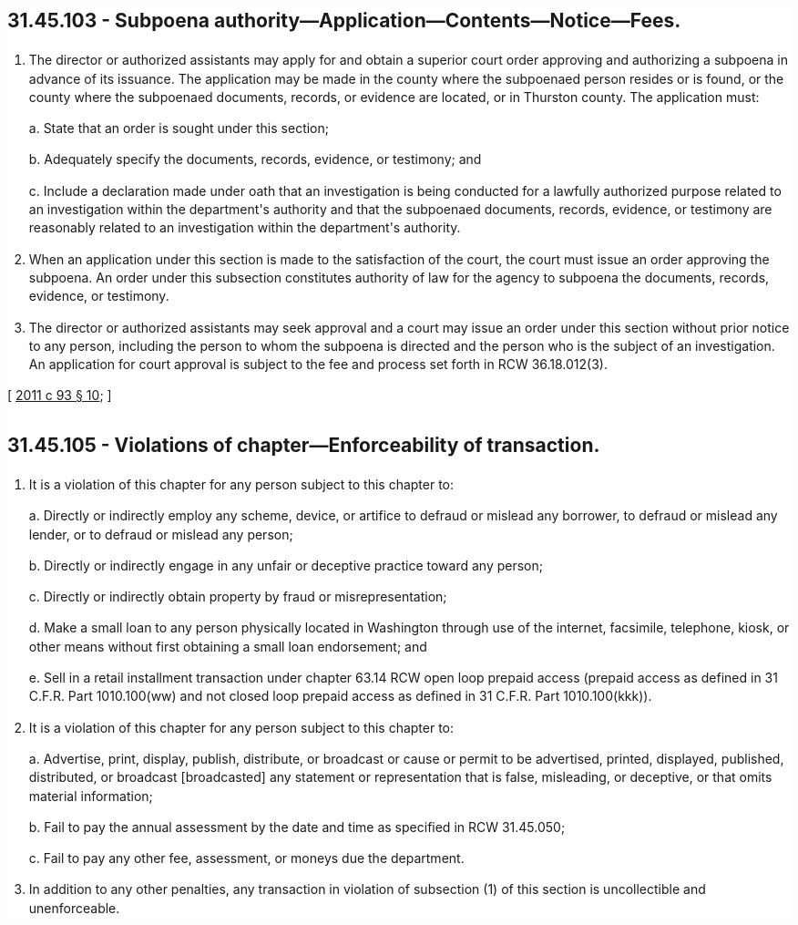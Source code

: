 ## 31.45.103 - Subpoena authority—Application—Contents—Notice—Fees.
1. The director or authorized assistants may apply for and obtain a superior court order approving and authorizing a subpoena in advance of its issuance. The application may be made in the county where the subpoenaed person resides or is found, or the county where the subpoenaed documents, records, or evidence are located, or in Thurston county. The application must:

   a. State that an order is sought under this section;

   b. Adequately specify the documents, records, evidence, or testimony; and

   c. Include a declaration made under oath that an investigation is being conducted for a lawfully authorized purpose related to an investigation within the department's authority and that the subpoenaed documents, records, evidence, or testimony are reasonably related to an investigation within the department's authority.

2. When an application under this section is made to the satisfaction of the court, the court must issue an order approving the subpoena. An order under this subsection constitutes authority of law for the agency to subpoena the documents, records, evidence, or testimony.

3. The director or authorized assistants may seek approval and a court may issue an order under this section without prior notice to any person, including the person to whom the subpoena is directed and the person who is the subject of an investigation. An application for court approval is subject to the fee and process set forth in RCW 36.18.012(3).

\[ [2011 c 93 § 10](https://lawfilesext.leg.wa.gov/biennium/2011-12/Pdf/Bills/Session%20Laws/Senate/5076.SL.pdf?cite=2011%20c%2093%20§%2010); \]

## 31.45.105 - Violations of chapter—Enforceability of transaction.
1. It is a violation of this chapter for any person subject to this chapter to:

   a. Directly or indirectly employ any scheme, device, or artifice to defraud or mislead any borrower, to defraud or mislead any lender, or to defraud or mislead any person;

   b. Directly or indirectly engage in any unfair or deceptive practice toward any person;

   c. Directly or indirectly obtain property by fraud or misrepresentation;

   d. Make a small loan to any person physically located in Washington through use of the internet, facsimile, telephone, kiosk, or other means without first obtaining a small loan endorsement; and

   e. Sell in a retail installment transaction under chapter 63.14 RCW open loop prepaid access (prepaid access as defined in 31 C.F.R. Part 1010.100(ww) and not closed loop prepaid access as defined in 31 C.F.R. Part 1010.100(kkk)).

2. It is a violation of this chapter for any person subject to this chapter to:

   a. Advertise, print, display, publish, distribute, or broadcast or cause or permit to be advertised, printed, displayed, published, distributed, or broadcast [broadcasted] any statement or representation that is false, misleading, or deceptive, or that omits material information;

   b. Fail to pay the annual assessment by the date and time as specified in RCW 31.45.050;

   c. Fail to pay any other fee, assessment, or moneys due the department.

3. In addition to any other penalties, any transaction in violation of subsection (1) of this section is uncollectible and unenforceable.
